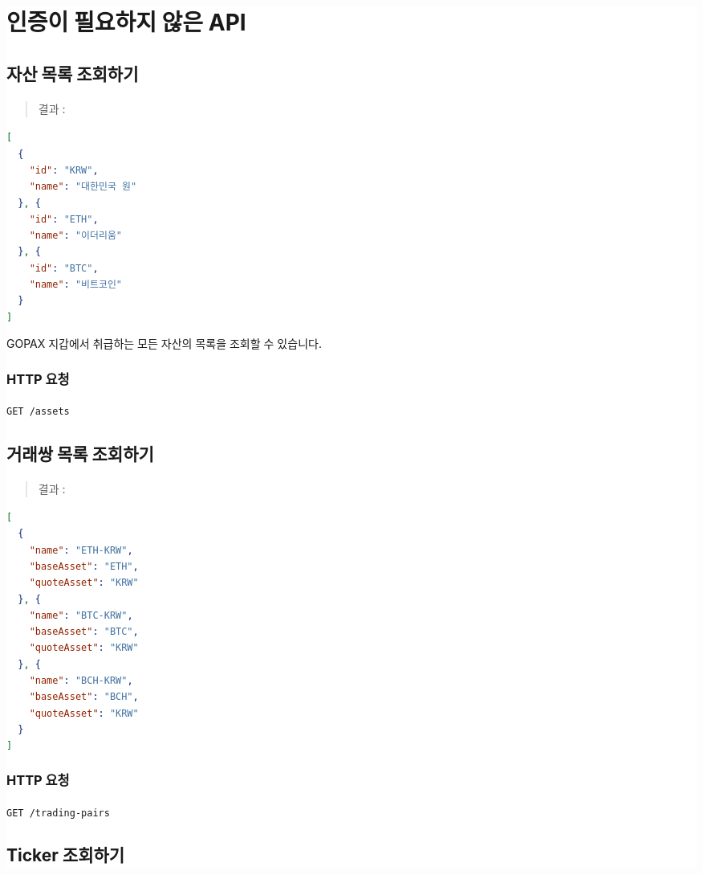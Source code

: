 # 인증이 필요하지 않은 API

## 자산 목록 조회하기

> 결과 :

```json
[
  {
    "id": "KRW",
    "name": "대한민국 원"
  }, {
    "id": "ETH",
    "name": "이더리움"
  }, {
    "id": "BTC",
    "name": "비트코인"
  }
]
```
GOPAX 지갑에서 취급하는 모든 자산의 목록을 조회할 수 있습니다.

### HTTP 요청
`GET /assets`

## 거래쌍 목록 조회하기

> 결과 :

```json
[
  {
    "name": "ETH-KRW",
    "baseAsset": "ETH",
    "quoteAsset": "KRW"
  }, {
    "name": "BTC-KRW",
    "baseAsset": "BTC",
    "quoteAsset": "KRW"
  }, {
    "name": "BCH-KRW",
    "baseAsset": "BCH",
    "quoteAsset": "KRW"
  }
]
```
### HTTP 요청
`GET /trading-pairs`

## Ticker 조회하기
